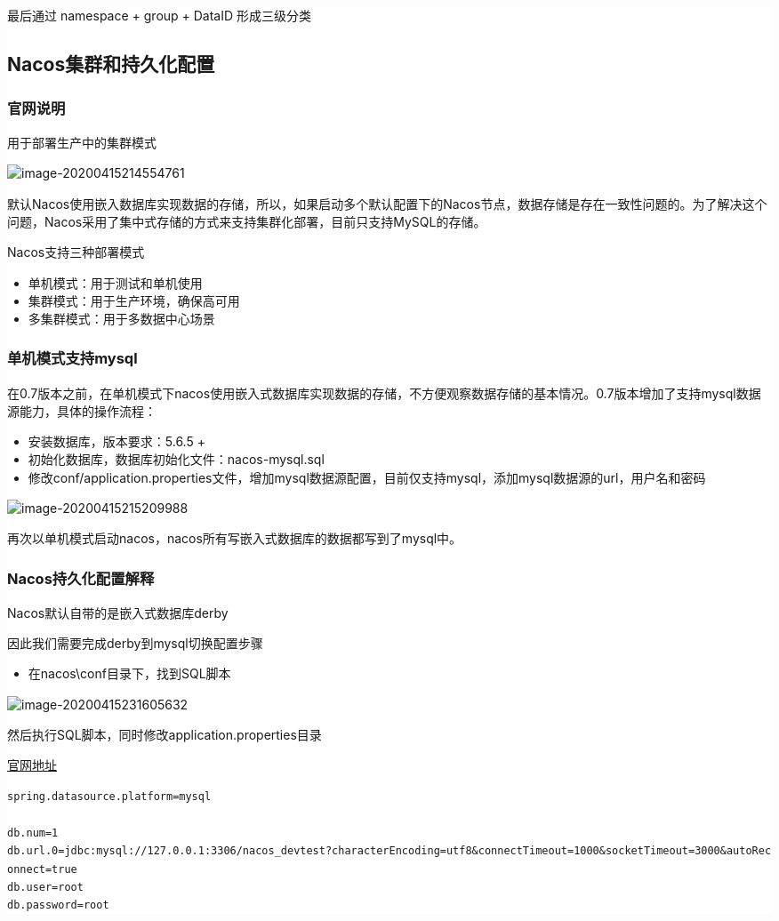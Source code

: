 ```
```

最后通过 namespace + group + DataID 形成三级分类



## Nacos集群和持久化配置

### 官网说明

用于部署生产中的集群模式

![image-20200415214554761](https://cdn.losey.top/blog/image-20200415214554761.png)

默认Nacos使用嵌入数据库实现数据的存储，所以，如果启动多个默认配置下的Nacos节点，数据存储是存在一致性问题的。为了解决这个问题，Nacos采用了集中式存储的方式来支持集群化部署，目前只支持MySQL的存储。

Nacos支持三种部署模式

- 单机模式：用于测试和单机使用
- 集群模式：用于生产环境，确保高可用
- 多集群模式：用于多数据中心场景

### 单机模式支持mysql

在0.7版本之前，在单机模式下nacos使用嵌入式数据库实现数据的存储，不方便观察数据存储的基本情况。0.7版本增加了支持mysql数据源能力，具体的操作流程：

- 安装数据库，版本要求：5.6.5 + 
- 初始化数据库，数据库初始化文件：nacos-mysql.sql
- 修改conf/application.properties文件，增加mysql数据源配置，目前仅支持mysql，添加mysql数据源的url，用户名和密码

![image-20200415215209988](https://cdn.losey.top/blog/image-20200415215209988.png)

再次以单机模式启动nacos，nacos所有写嵌入式数据库的数据都写到了mysql中。

### Nacos持久化配置解释

Nacos默认自带的是嵌入式数据库derby

因此我们需要完成derby到mysql切换配置步骤

- 在nacos\conf目录下，找到SQL脚本

![image-20200415231605632](https://cdn.losey.top/blog/image-20200415231605632.png)

然后执行SQL脚本，同时修改application.properties目录

[官网地址](https://nacos.io/zh-cn/docs/deployment.html)

```
spring.datasource.platform=mysql

db.num=1
db.url.0=jdbc:mysql://127.0.0.1:3306/nacos_devtest?characterEncoding=utf8&connectTimeout=1000&socketTimeout=3000&autoReconnect=true
db.user=root
db.password=root
```
